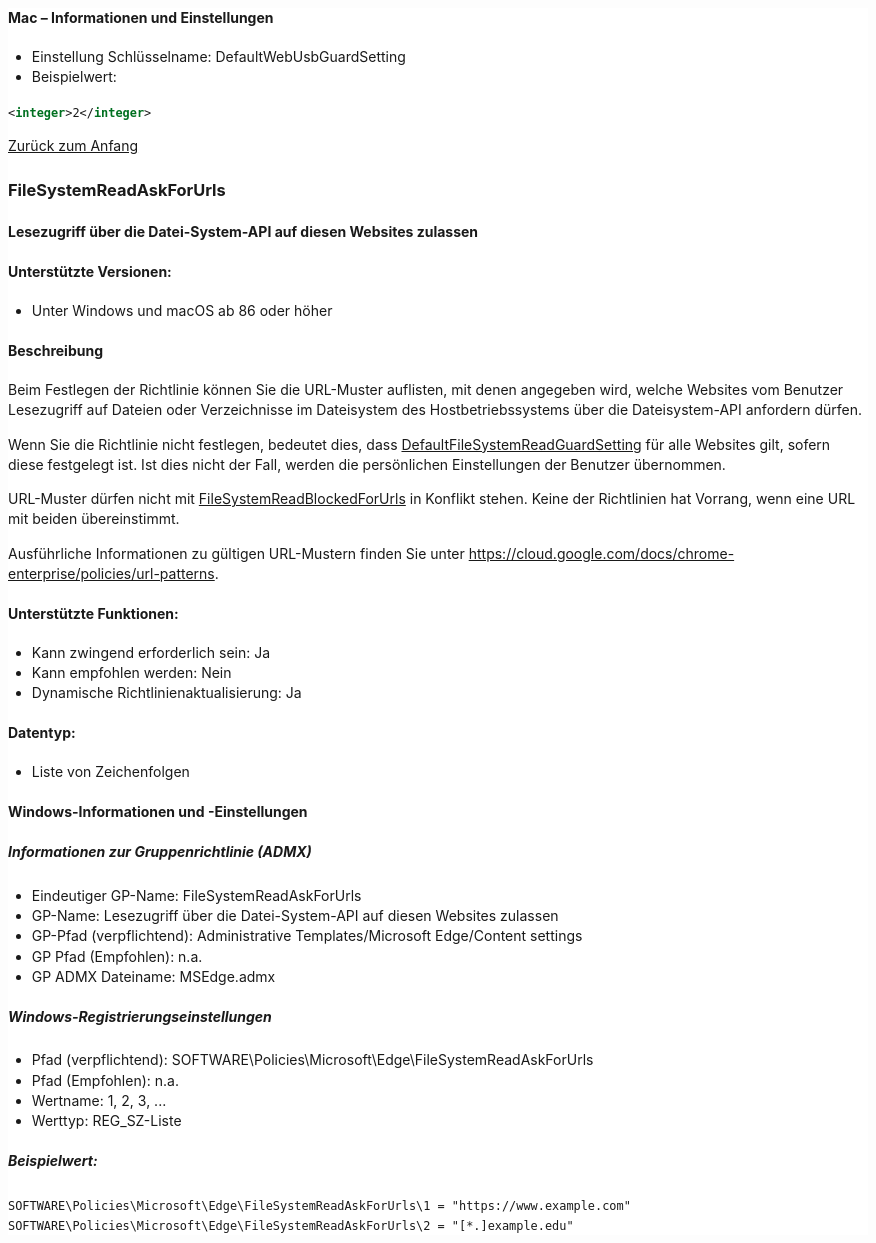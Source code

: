
  #### Mac – Informationen und Einstellungen
  - Einstellung Schlüsselname: DefaultWebUsbGuardSetting
  - Beispielwert:
``` xml
<integer>2</integer>
```
  

  [Zurück zum Anfang](#microsoft-edge---policies)

  ### FileSystemReadAskForUrls
  #### Lesezugriff über die Datei-System-API auf diesen Websites zulassen
  
  
  #### Unterstützte Versionen:
  - Unter Windows und macOS ab 86 oder höher

  #### Beschreibung
  Beim Festlegen der Richtlinie können Sie die URL-Muster auflisten, mit denen angegeben wird, welche Websites vom Benutzer Lesezugriff auf Dateien oder Verzeichnisse im Dateisystem des Hostbetriebssystems über die Dateisystem-API anfordern dürfen.

Wenn Sie die Richtlinie nicht festlegen, bedeutet dies, dass [DefaultFileSystemReadGuardSetting](#defaultfilesystemreadguardsetting) für alle Websites gilt, sofern diese festgelegt ist. Ist dies nicht der Fall, werden die persönlichen Einstellungen der Benutzer übernommen.

URL-Muster dürfen nicht mit [FileSystemReadBlockedForUrls](#filesystemreadblockedforurls) in Konflikt stehen. Keine der Richtlinien hat Vorrang, wenn eine URL mit beiden übereinstimmt.

Ausführliche Informationen zu gültigen URL-Mustern finden Sie unter https://cloud.google.com/docs/chrome-enterprise/policies/url-patterns.

  #### Unterstützte Funktionen:
  - Kann zwingend erforderlich sein: Ja
  - Kann empfohlen werden: Nein
  - Dynamische Richtlinienaktualisierung: Ja

  #### Datentyp:
  - Liste von Zeichenfolgen

  #### Windows-Informationen und -Einstellungen
  ##### Informationen zur Gruppenrichtlinie (ADMX)
  - Eindeutiger GP-Name: FileSystemReadAskForUrls
  - GP-Name: Lesezugriff über die Datei-System-API auf diesen Websites zulassen
  - GP-Pfad (verpflichtend): Administrative Templates/Microsoft Edge/Content settings
  - GP Pfad (Empfohlen): n.a.
  - GP ADMX Dateiname: MSEdge.admx
  ##### Windows-Registrierungseinstellungen
  - Pfad (verpflichtend): SOFTWARE\Policies\Microsoft\Edge\FileSystemReadAskForUrls
  - Pfad (Empfohlen): n.a.
  - Wertname: 1, 2, 3, ...
  - Werttyp: REG_SZ-Liste
  ##### Beispielwert:
```
SOFTWARE\Policies\Microsoft\Edge\FileSystemReadAskForUrls\1 = "https://www.example.com"
SOFTWARE\Policies\Microsoft\Edge\FileSystemReadAskForUrls\2 = "[*.]example.edu"

```

